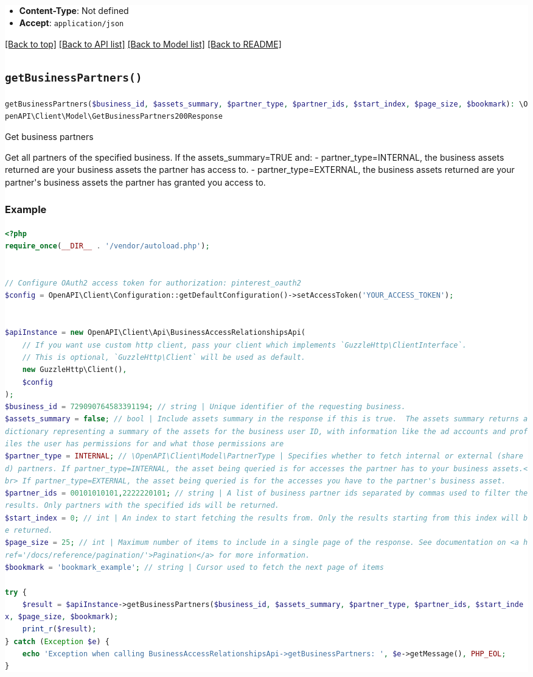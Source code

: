 - **Content-Type**: Not defined
- **Accept**: `application/json`

[[Back to top]](#) [[Back to API list]](../../README.md#endpoints)
[[Back to Model list]](../../README.md#models)
[[Back to README]](../../README.md)

## `getBusinessPartners()`

```php
getBusinessPartners($business_id, $assets_summary, $partner_type, $partner_ids, $start_index, $page_size, $bookmark): \OpenAPI\Client\Model\GetBusinessPartners200Response
```

Get business partners

Get all partners of the specified business.  If the assets_summary=TRUE and: - partner_type=INTERNAL, the business assets returned are your business assets the partner has access to. - partner_type=EXTERNAL, the business assets returned are your partner's business assets the partner has granted you   access to.

### Example

```php
<?php
require_once(__DIR__ . '/vendor/autoload.php');


// Configure OAuth2 access token for authorization: pinterest_oauth2
$config = OpenAPI\Client\Configuration::getDefaultConfiguration()->setAccessToken('YOUR_ACCESS_TOKEN');


$apiInstance = new OpenAPI\Client\Api\BusinessAccessRelationshipsApi(
    // If you want use custom http client, pass your client which implements `GuzzleHttp\ClientInterface`.
    // This is optional, `GuzzleHttp\Client` will be used as default.
    new GuzzleHttp\Client(),
    $config
);
$business_id = 729090764583391194; // string | Unique identifier of the requesting business.
$assets_summary = false; // bool | Include assets summary in the response if this is true.  The assets summary returns a dictionary representing a summary of the assets for the business user ID, with information like the ad accounts and profiles the user has permissions for and what those permissions are
$partner_type = INTERNAL; // \OpenAPI\Client\Model\PartnerType | Specifies whether to fetch internal or external (shared) partners. If partner_type=INTERNAL, the asset being queried is for accesses the partner has to your business assets.<br> If partner_type=EXTERNAL, the asset being queried is for the accesses you have to the partner's business asset.
$partner_ids = 00101010101,2222220101; // string | A list of business partner ids separated by commas used to filter the results. Only partners with the specified ids will be returned.
$start_index = 0; // int | An index to start fetching the results from. Only the results starting from this index will be returned.
$page_size = 25; // int | Maximum number of items to include in a single page of the response. See documentation on <a href='/docs/reference/pagination/'>Pagination</a> for more information.
$bookmark = 'bookmark_example'; // string | Cursor used to fetch the next page of items

try {
    $result = $apiInstance->getBusinessPartners($business_id, $assets_summary, $partner_type, $partner_ids, $start_index, $page_size, $bookmark);
    print_r($result);
} catch (Exception $e) {
    echo 'Exception when calling BusinessAccessRelationshipsApi->getBusinessPartners: ', $e->getMessage(), PHP_EOL;
}
```